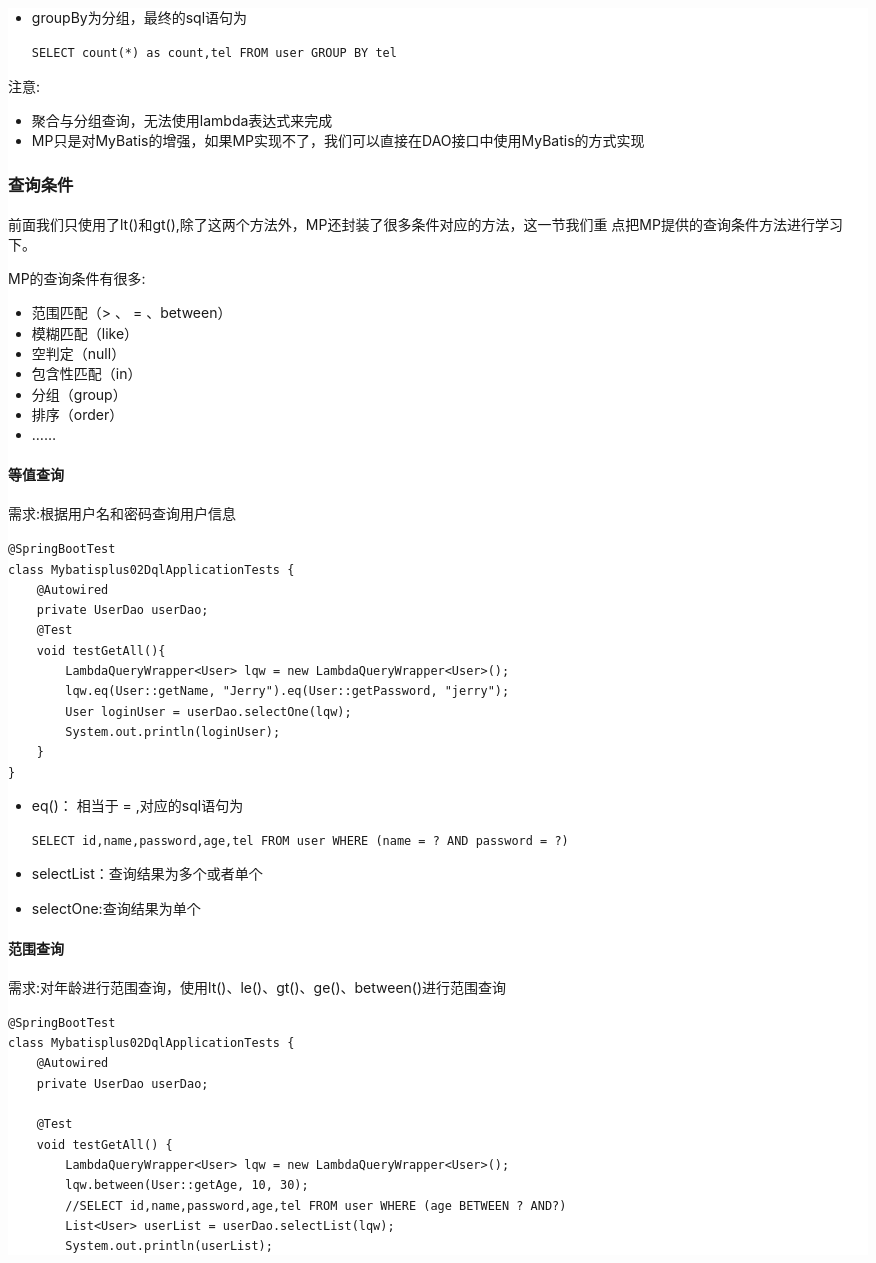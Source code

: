 * groupBy为分组，最终的sql语句为

  ```
  SELECT count(*) as count,tel FROM user GROUP BY tel
  ```

注意:

* 聚合与分组查询，无法使用lambda表达式来完成
* MP只是对MyBatis的增强，如果MP实现不了，我们可以直接在DAO接口中使用MyBatis的方式实现

### 查询条件

前面我们只使用了lt()和gt(),除了这两个方法外，MP还封装了很多条件对应的方法，这一节我们重
点把MP提供的查询条件方法进行学习下。

MP的查询条件有很多:

* 范围匹配（> 、 = 、between）
* 模糊匹配（like）
* 空判定（null）
* 包含性匹配（in）
* 分组（group）
* 排序（order）
* ……

#### 等值查询

需求:根据用户名和密码查询用户信息

```
@SpringBootTest
class Mybatisplus02DqlApplicationTests {
    @Autowired
    private UserDao userDao;
    @Test
    void testGetAll(){
        LambdaQueryWrapper<User> lqw = new LambdaQueryWrapper<User>();
        lqw.eq(User::getName, "Jerry").eq(User::getPassword, "jerry");
        User loginUser = userDao.selectOne(lqw);
        System.out.println(loginUser);
    }
}
```

* eq()： 相当于 = ,对应的sql语句为

  ```
  SELECT id,name,password,age,tel FROM user WHERE (name = ? AND password = ?)
  ```
* selectList：查询结果为多个或者单个
* selectOne:查询结果为单个

#### 范围查询

需求:对年龄进行范围查询，使用lt()、le()、gt()、ge()、between()进行范围查询

```
@SpringBootTest
class Mybatisplus02DqlApplicationTests {
    @Autowired
    private UserDao userDao;

    @Test
    void testGetAll() {
        LambdaQueryWrapper<User> lqw = new LambdaQueryWrapper<User>();
        lqw.between(User::getAge, 10, 30);
        //SELECT id,name,password,age,tel FROM user WHERE (age BETWEEN ? AND?)
        List<User> userList = userDao.selectList(lqw);
        System.out.println(userList);
```